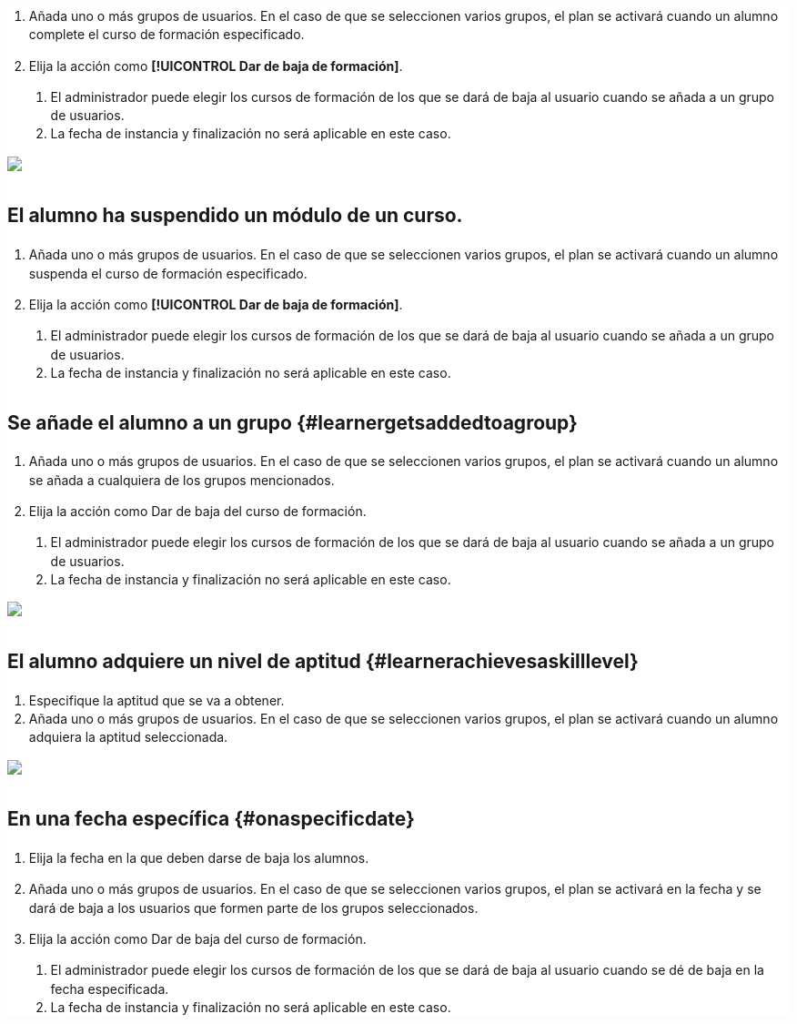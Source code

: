 1. Añada uno o más grupos de usuarios. En el caso de que se seleccionen varios grupos, el plan se activará cuando un alumno complete el curso de formación especificado.
1. Elija la acción como **[!UICONTROL Dar de baja de formación]**.

   1. El administrador puede elegir los cursos de formación de los que se dará de baja al usuario cuando se añada a un grupo de usuarios.
   1. La fecha de instancia y finalización no será aplicable en este caso.

![](assets/image040.png)

## El alumno ha suspendido un módulo de un curso.

1. Añada uno o más grupos de usuarios. En el caso de que se seleccionen varios grupos, el plan se activará cuando un alumno suspenda el curso de formación especificado.
1. Elija la acción como **[!UICONTROL Dar de baja de formación]**.

   1. El administrador puede elegir los cursos de formación de los que se dará de baja al usuario cuando se añada a un grupo de usuarios.
   1. La fecha de instancia y finalización no será aplicable en este caso.

## Se añade el alumno a un grupo {#learnergetsaddedtoagroup}

1. Añada uno o más grupos de usuarios. En el caso de que se seleccionen varios grupos, el plan se activará cuando un alumno se añada a cualquiera de los grupos mencionados.
1. Elija la acción como Dar de baja del curso de formación.

   1. El administrador puede elegir los cursos de formación de los que se dará de baja al usuario cuando se añada a un grupo de usuarios.
   1. La fecha de instancia y finalización no será aplicable en este caso.

![](assets/image043.png)

## El alumno adquiere un nivel de aptitud {#learnerachievesaskilllevel}

1. Especifique la aptitud que se va a obtener.
1. Añada uno o más grupos de usuarios. En el caso de que se seleccionen varios grupos, el plan se activará cuando un alumno adquiera la aptitud seleccionada.

![](assets/image045.png)

## En una fecha específica {#onaspecificdate}

1. Elija la fecha en la que deben darse de baja los alumnos.
1. Añada uno o más grupos de usuarios. En el caso de que se seleccionen varios grupos, el plan se activará en la fecha y se dará de baja a los usuarios que formen parte de los grupos seleccionados.
1. Elija la acción como Dar de baja del curso de formación.

   1. El administrador puede elegir los cursos de formación de los que se dará de baja al usuario cuando se dé de baja en la fecha especificada.
   1. La fecha de instancia y finalización no será aplicable en este caso.
